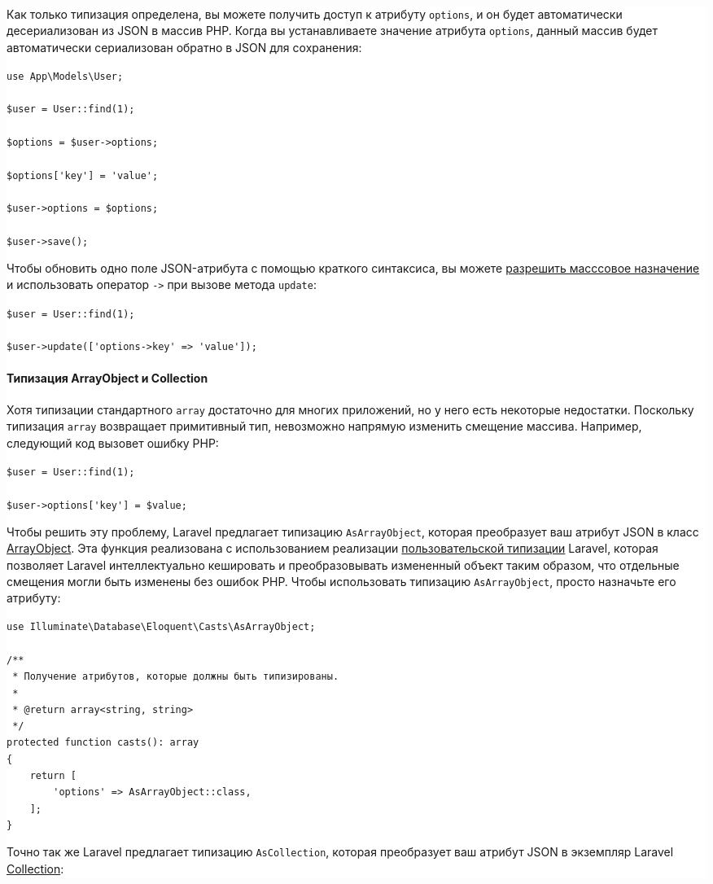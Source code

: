 Как только типизация определена, вы можете получить доступ к атрибуту `options`, и он будет автоматически десериализован из JSON в массив PHP. Когда вы устанавливаете значение атрибута `options`, данный массив будет автоматически сериализован обратно в JSON для сохранения:

    use App\Models\User;

    $user = User::find(1);

    $options = $user->options;

    $options['key'] = 'value';

    $user->options = $options;

    $user->save();

Чтобы обновить одно поле JSON-атрибута с помощью краткого синтаксиса, вы можете [разрешить масссовое назначение](/docs/{{version}}/eloquent#mass-assignment-json-columns) и использовать оператор `->` при вызове метода `update`:

    $user = User::find(1);

    $user->update(['options->key' => 'value']);

<a name="array-object-and-collection-casting"></a>
#### Типизация ArrayObject и Collection

Хотя типизации стандартного `array` достаточно для многих приложений, но у него есть некоторые недостатки. Поскольку типизация `array` возвращает примитивный тип, невозможно напрямую изменить смещение массива. Например, следующий код вызовет ошибку PHP:

    $user = User::find(1);

    $user->options['key'] = $value;

Чтобы решить эту проблему, Laravel предлагает типизацию `AsArrayObject`, которая преобразует ваш атрибут JSON в класс [ArrayObject](https://www.php.net/manual/ru/class.arrayobject.php). Эта функция реализована с использованием реализации [пользовательской типизации](#custom-casts) Laravel, которая позволяет Laravel интеллектуально кешировать и преобразовывать измененный объект таким образом, что отдельные смещения могли быть изменены без ошибок PHP. Чтобы использовать типизацию `AsArrayObject`, просто назначьте его атрибуту:

    use Illuminate\Database\Eloquent\Casts\AsArrayObject;

    /**
     * Получение атрибутов, которые должны быть типизированы.
     *
     * @return array<string, string>
     */
    protected function casts(): array
    {
        return [
            'options' => AsArrayObject::class,
        ];
    }

Точно так же Laravel предлагает типизацию `AsCollection`, которая преобразует ваш атрибут JSON в экземпляр Laravel [Collection](/docs/{{version}}/collections):
